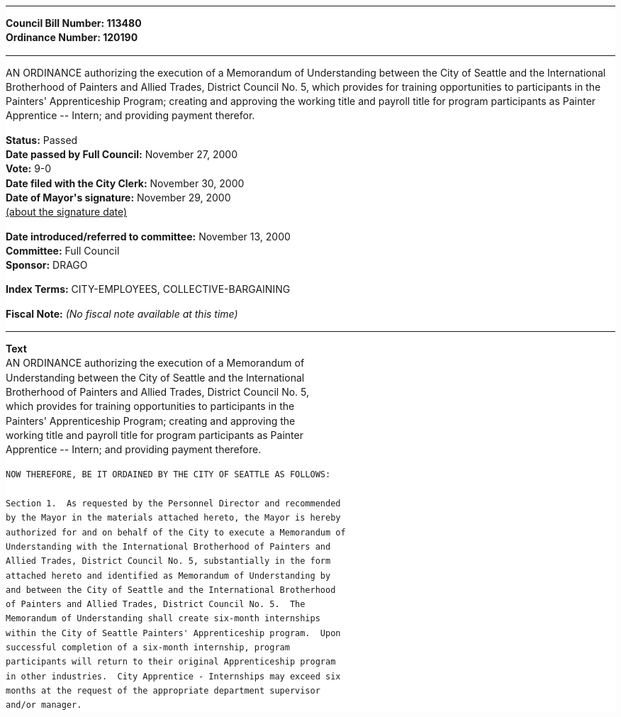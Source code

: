 * * * * *  
  
**Council Bill Number: [](#h0)[](#h2)113480**   
**Ordinance Number: 120190**  
  
* * * * *  
  
AN ORDINANCE authorizing the execution of a Memorandum of Understanding between the City of Seattle and the International Brotherhood of Painters and Allied Trades, District Council No. 5, which provides for training opportunities to participants in the Painters' Apprenticeship Program; creating and approving the working title and payroll title for program participants as Painter Apprentice -- Intern; and providing payment therefor.  
  
**Status:** Passed   
**Date passed by Full Council:** November 27, 2000   
**Vote:** 9-0   
**Date filed with the City Clerk:** November 30, 2000   
**Date of Mayor's signature:** November 29, 2000   
[(about the signature date)](/~public/approvaldate.htm)   
  
  
**Date introduced/referred to committee:** November 13, 2000   
**Committee:** Full Council   
**Sponsor:** DRAGO   
  
**Index Terms:** CITY-EMPLOYEES, COLLECTIVE-BARGAINING  
  
**Fiscal Note:** *(No fiscal note available at this time)*  
  
* * * * *  
  
**Text**  
    AN ORDINANCE authorizing the execution of a Memorandum of  
    Understanding between the City of Seattle and the International  
    Brotherhood of Painters and Allied Trades, District Council No. 5,  
    which provides for training opportunities to participants in the  
    Painters' Apprenticeship Program; creating and approving the  
    working title and payroll title for program participants as Painter  
    Apprentice -- Intern; and providing payment therefore.  
  
    NOW THEREFORE, BE IT ORDAINED BY THE CITY OF SEATTLE AS FOLLOWS:  
  
    Section 1.  As requested by the Personnel Director and recommended  
    by the Mayor in the materials attached hereto, the Mayor is hereby  
    authorized for and on behalf of the City to execute a Memorandum of  
    Understanding with the International Brotherhood of Painters and  
    Allied Trades, District Council No. 5, substantially in the form  
    attached hereto and identified as Memorandum of Understanding by  
    and between the City of Seattle and the International Brotherhood  
    of Painters and Allied Trades, District Council No. 5.  The  
    Memorandum of Understanding shall create six-month internships  
    within the City of Seattle Painters' Apprenticeship program.  Upon  
    successful completion of a six-month internship, program  
    participants will return to their original Apprenticeship program  
    in other industries.  City Apprentice - Internships may exceed six  
    months at the request of the appropriate department supervisor  
    and/or manager.  
  